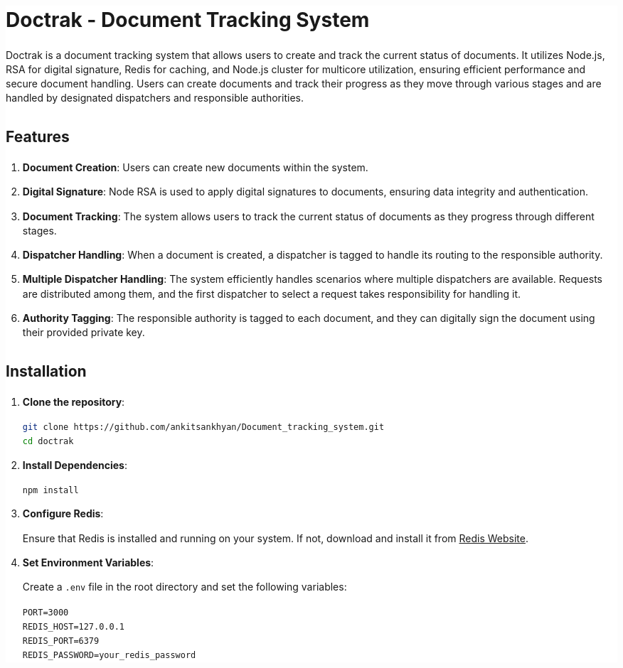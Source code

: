 # Doctrak - Document Tracking System

Doctrak is a document tracking system that allows users to create and track the current status of documents. It utilizes Node.js, RSA for digital signature, Redis for caching, and Node.js cluster for multicore utilization, ensuring efficient performance and secure document handling. Users can create documents and track their progress as they move through various stages and are handled by designated dispatchers and responsible authorities.

## Features

1. **Document Creation**: Users can create new documents within the system.

2. **Digital Signature**: Node RSA is used to apply digital signatures to documents, ensuring data integrity and authentication.

3. **Document Tracking**: The system allows users to track the current status of documents as they progress through different stages.

4. **Dispatcher Handling**: When a document is created, a dispatcher is tagged to handle its routing to the responsible authority.

5. **Multiple Dispatcher Handling**: The system efficiently handles scenarios where multiple dispatchers are available. Requests are distributed among them, and the first dispatcher to select a request takes responsibility for handling it.

6. **Authority Tagging**: The responsible authority is tagged to each document, and they can digitally sign the document using their provided private key.

## Installation

1. **Clone the repository**:

   ```bash
   git clone https://github.com/ankitsankhyan/Document_tracking_system.git
   cd doctrak
   ```

2. **Install Dependencies**:

   ```bash
   npm install
   ```

3. **Configure Redis**:

   Ensure that Redis is installed and running on your system. If not, download and install it from [Redis Website](https://redis.io/download).

4. **Set Environment Variables**:

   Create a `.env` file in the root directory and set the following variables:

   ```env
   PORT=3000
   REDIS_HOST=127.0.0.1
   REDIS_PORT=6379
   REDIS_PASSWORD=your_redis_password
   ```

